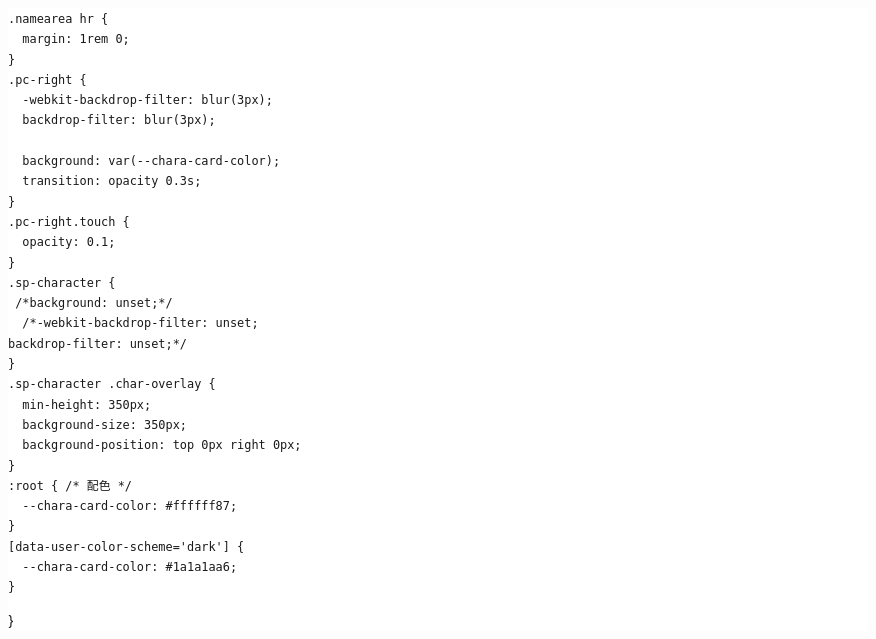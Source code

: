     .namearea hr {
      margin: 1rem 0;
    }
    .pc-right {
      -webkit-backdrop-filter: blur(3px);
      backdrop-filter: blur(3px);
      
      background: var(--chara-card-color);
      transition: opacity 0.3s;
    }
    .pc-right.touch {
      opacity: 0.1;
    }
    .sp-character {
     /*background: unset;*/
      /*-webkit-backdrop-filter: unset;
    backdrop-filter: unset;*/
    }
    .sp-character .char-overlay {
      min-height: 350px;
      background-size: 350px;
      background-position: top 0px right 0px;
    }
    :root { /* 配色 */
      --chara-card-color: #ffffff87;
    }
    [data-user-color-scheme='dark'] {
      --chara-card-color: #1a1a1aa6;
    }

  }

</style>

<script>
  //這段代碼的目的在於，在手機版上觸摸人物介紹的文字可以短暫解除背景模糊效果而看到人物立繪。
  document.addEventListener("DOMContentLoaded", function(){
    let pclefts = document.querySelectorAll('.pc-right');
    pclefts.forEach((el) => {
      el.addEventListener('touchstart', function(){
        el.classList.add('touch');
      })
      el.addEventListener('touchend', function(){
        el.classList.remove('touch');
      })
    });
  })
</script>

